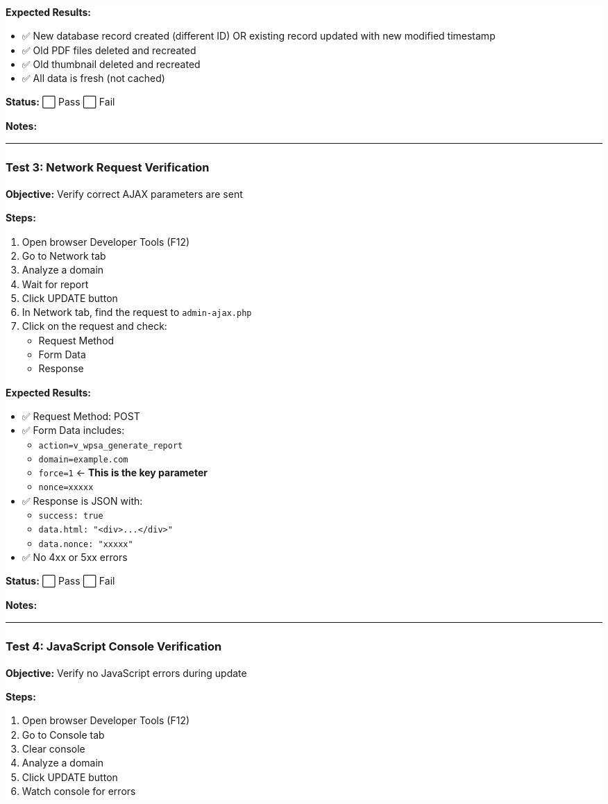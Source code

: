 **Expected Results:**
- ✅ New database record created (different ID) OR existing record updated with new modified timestamp
- ✅ Old PDF files deleted and recreated
- ✅ Old thumbnail deleted and recreated
- ✅ All data is fresh (not cached)

**Status:** ⬜ Pass ⬜ Fail

**Notes:**
_________________________________


### Test 3: Network Request Verification
**Objective:** Verify correct AJAX parameters are sent

**Steps:**
1. Open browser Developer Tools (F12)
2. Go to Network tab
3. Analyze a domain
4. Wait for report
5. Click UPDATE button
6. In Network tab, find the request to `admin-ajax.php`
7. Click on the request and check:
   - Request Method
   - Form Data
   - Response

**Expected Results:**
- ✅ Request Method: POST
- ✅ Form Data includes:
  - `action=v_wpsa_generate_report`
  - `domain=example.com`
  - `force=1` ← **This is the key parameter**
  - `nonce=xxxxx`
- ✅ Response is JSON with:
  - `success: true`
  - `data.html: "<div>...</div>"`
  - `data.nonce: "xxxxx"`
- ✅ No 4xx or 5xx errors

**Status:** ⬜ Pass ⬜ Fail

**Notes:**
_________________________________


### Test 4: JavaScript Console Verification
**Objective:** Verify no JavaScript errors during update

**Steps:**
1. Open browser Developer Tools (F12)
2. Go to Console tab
3. Clear console
4. Analyze a domain
5. Click UPDATE button
6. Watch console for errors
